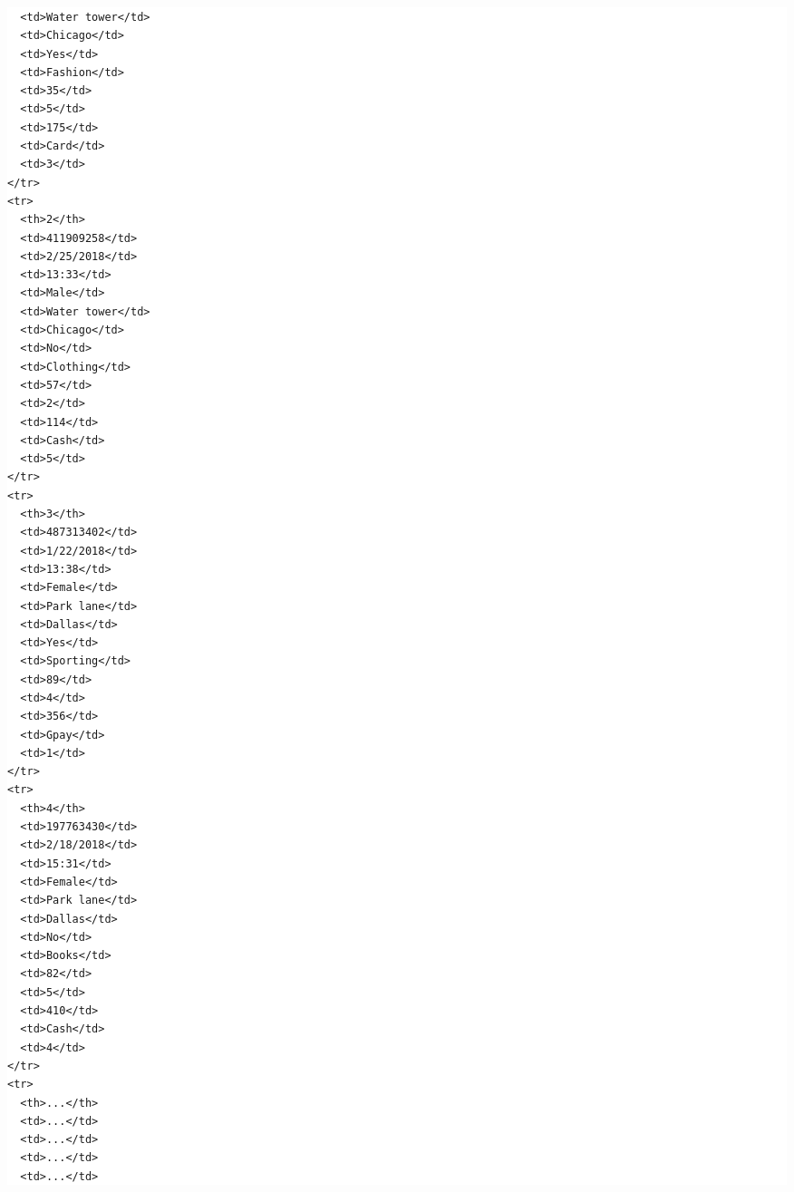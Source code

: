       <td>Water tower</td>
      <td>Chicago</td>
      <td>Yes</td>
      <td>Fashion</td>
      <td>35</td>
      <td>5</td>
      <td>175</td>
      <td>Card</td>
      <td>3</td>
    </tr>
    <tr>
      <th>2</th>
      <td>411909258</td>
      <td>2/25/2018</td>
      <td>13:33</td>
      <td>Male</td>
      <td>Water tower</td>
      <td>Chicago</td>
      <td>No</td>
      <td>Clothing</td>
      <td>57</td>
      <td>2</td>
      <td>114</td>
      <td>Cash</td>
      <td>5</td>
    </tr>
    <tr>
      <th>3</th>
      <td>487313402</td>
      <td>1/22/2018</td>
      <td>13:38</td>
      <td>Female</td>
      <td>Park lane</td>
      <td>Dallas</td>
      <td>Yes</td>
      <td>Sporting</td>
      <td>89</td>
      <td>4</td>
      <td>356</td>
      <td>Gpay</td>
      <td>1</td>
    </tr>
    <tr>
      <th>4</th>
      <td>197763430</td>
      <td>2/18/2018</td>
      <td>15:31</td>
      <td>Female</td>
      <td>Park lane</td>
      <td>Dallas</td>
      <td>No</td>
      <td>Books</td>
      <td>82</td>
      <td>5</td>
      <td>410</td>
      <td>Cash</td>
      <td>4</td>
    </tr>
    <tr>
      <th>...</th>
      <td>...</td>
      <td>...</td>
      <td>...</td>
      <td>...</td>